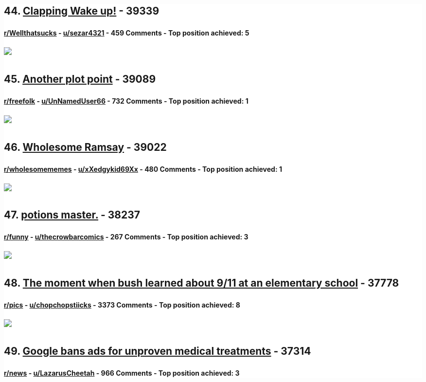 ## 44. [Clapping Wake up!](http://reddit.com/r/Wellthatsucks/comments/d2xce2/clapping_wake_up/) - 39339
#### [r/Wellthatsucks](http://reddit.com/r/Wellthatsucks) - [u/sezar4321](http://reddit.com/u/sezar4321) - 459 Comments - Top position achieved: 5

<a href="https://gfycat.com/fondbrowncockerspaniel"><img src="https://b.thumbs.redditmedia.com/F2lSsnxsYuyOhUuPjmcRv4oAOzULPsxTVJtaEKNxdWQ.jpg"></img></a>

## 45. [Another plot point](http://reddit.com/r/freefolk/comments/d2mw6g/another_plot_point/) - 39089
#### [r/freefolk](http://reddit.com/r/freefolk) - [u/UnNamedUser66](http://reddit.com/u/UnNamedUser66) - 732 Comments - Top position achieved: 1

<a href="https://i.redd.it/wy8qgstvdxl31.jpg"><img src="https://b.thumbs.redditmedia.com/ejtLEt6te5eEmWa6PKVg_eVnI9g2Un1kxolTLPFGDCI.jpg"></img></a>

## 46. [Wholesome Ramsay](http://reddit.com/r/wholesomememes/comments/d2khn9/wholesome_ramsay/) - 39022
#### [r/wholesomememes](http://reddit.com/r/wholesomememes) - [u/xXedgykid69Xx](http://reddit.com/u/xXedgykid69Xx) - 480 Comments - Top position achieved: 1

<a href="https://i.redd.it/2sjqidqj5wl31.jpg"><img src="https://b.thumbs.redditmedia.com/_nHNGMFrNEiVEUv7CtTjNXZOqYUrlgLs_Wb75CDhxdk.jpg"></img></a>

## 47. [potions master.](http://reddit.com/r/funny/comments/d2ojxt/potions_master/) - 38237
#### [r/funny](http://reddit.com/r/funny) - [u/thecrowbarcomics](http://reddit.com/u/thecrowbarcomics) - 267 Comments - Top position achieved: 3

<a href="https://i.redd.it/akkbgfp29yl31.png"><img src="https://b.thumbs.redditmedia.com/g1yX0F5Csa2AH-KmUFZXXJMNJcmriVuyvlNMSceBgzk.jpg"></img></a>

## 48. [The moment when bush learned about 9/11 at an elementary school](http://reddit.com/r/pics/comments/d2ut3t/the_moment_when_bush_learned_about_911_at_an/) - 37778
#### [r/pics](http://reddit.com/r/pics) - [u/chopchopstiicks](http://reddit.com/u/chopchopstiicks) - 3373 Comments - Top position achieved: 8

<a href="https://i.redd.it/nawuvxr2f0m31.jpg"><img src="https://b.thumbs.redditmedia.com/oQx6IyREcVJSwoGGHmjHhONR5wq6S1fyP84oVjQbG2Q.jpg"></img></a>

## 49. [Google bans ads for unproven medical treatments](http://reddit.com/r/news/comments/d2ufsv/google_bans_ads_for_unproven_medical_treatments/) - 37314
#### [r/news](http://reddit.com/r/news) - [u/LazarusCheetah](http://reddit.com/u/LazarusCheetah) - 966 Comments - Top position achieved: 3
